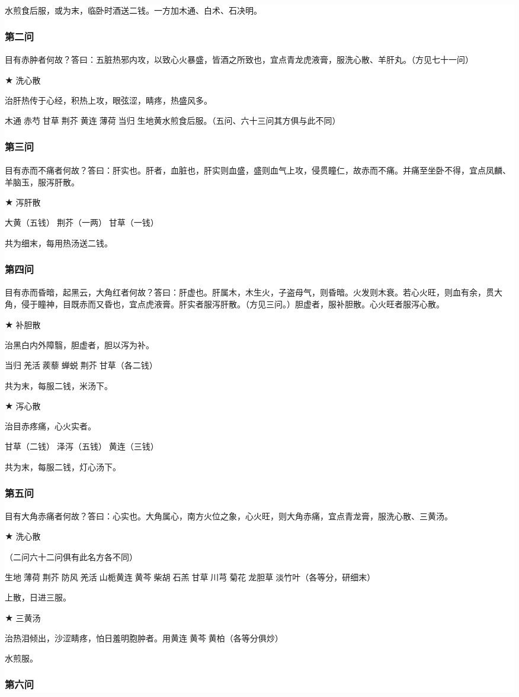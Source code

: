 水煎食后服，或为末，临卧时酒送二钱。一方加木通、白术、石决明。  

### 第二问  

目有赤肿者何故？答曰：五脏热邪内攻，以致心火暴盛，皆酒之所致也，宜点青龙虎液膏，服洗心散、羊肝丸。（方见七十一问）  

★ 洗心散  

 治肝热传于心经，积热上攻，眼弦涩，睛疼，热盛风多。  

木通 赤芍 甘草 荆芥 黄连 薄荷 当归 生地黄水煎食后服。（五问、六十三问其方俱与此不同）  

### 第三问  

目有赤而不痛者何故？答曰：肝实也。肝者，血脏也，肝实则血盛，盛则血气上攻，侵贯瞳仁，故赤而不痛。并痛至坐卧不得，宜点凤麟、羊脑玉，服泻肝散。  

★ 泻肝散  

大黄（五钱） 荆芥（一两） 甘草（一钱）  

共为细末，每用热汤送二钱。  

### 第四问  

目有赤而昏暗，起黑云，大角红者何故？答曰：肝虚也。肝属木，木生火，子盗母气，则昏暗。火发则木衰。若心火旺，则血有余，贯大角，侵于瞳神，目既赤而又昏也，宜点虎液膏。肝实者服泻肝散。（方见三问。）胆虚者，服补胆散。心火旺者服泻心散。  

★ 补胆散  

 治黑白内外障翳，胆虚者，胆以泻为补。  

当归 羌活 蒺藜 蝉蜕 荆芥 甘草（各二钱）  

共为末，每服二钱，米汤下。  

★ 泻心散  

 治目赤疼痛，心火实者。  

甘草（二钱） 泽泻（五钱） 黄连（三钱）  

共为末，每服二钱，灯心汤下。  

### 第五问  

目有大角赤痛者何故？答曰：心实也。大角属心，南方火位之象，心火旺，则大角赤痛，宜点青龙膏，服洗心散、三黄汤。  

★ 洗心散  

 （二问六十二问俱有此名方各不同）  

生地 薄荷 荆芥 防风 羌活 山栀黄连 黄芩 柴胡 石羔 甘草 川芎 菊花 龙胆草 淡竹叶（各等分，研细末）  

上散，日进三服。  

★ 三黄汤  

 治热泪倾出，沙涩睛疼，怕日羞明胞肿者。用黄连 黄芩 黄柏（各等分俱炒）  

水煎服。  

### 第六问  
